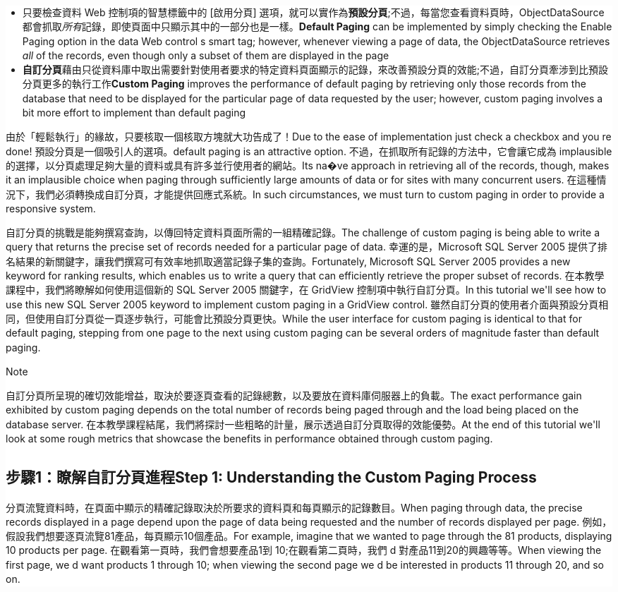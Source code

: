 - <span data-ttu-id="e69d7-110">只要檢查資料 Web 控制項的智慧標籤中的 [啟用分頁] 選項，就可以實作為**預設分頁**;不過，每當您查看資料頁時，ObjectDataSource 都會抓取*所有*記錄，即使頁面中只顯示其中的一部分也是一樣。</span><span class="sxs-lookup"><span data-stu-id="e69d7-110">**Default Paging** can be implemented by simply checking the Enable Paging option in the data Web control s smart tag; however, whenever viewing a page of data, the ObjectDataSource retrieves *all* of the records, even though only a subset of them are displayed in the page</span></span>
- <span data-ttu-id="e69d7-111">**自訂分頁**藉由只從資料庫中取出需要針對使用者要求的特定資料頁面顯示的記錄，來改善預設分頁的效能;不過，自訂分頁牽涉到比預設分頁更多的執行工作</span><span class="sxs-lookup"><span data-stu-id="e69d7-111">**Custom Paging** improves the performance of default paging by retrieving only those records from the database that need to be displayed for the particular page of data requested by the user; however, custom paging involves a bit more effort to implement than default paging</span></span>

<span data-ttu-id="e69d7-112">由於「輕鬆執行」的緣故，只要核取一個核取方塊就大功告成了！</span><span class="sxs-lookup"><span data-stu-id="e69d7-112">Due to the ease of implementation just check a checkbox and you re done!</span></span> <span data-ttu-id="e69d7-113">預設分頁是一個吸引人的選項。</span><span class="sxs-lookup"><span data-stu-id="e69d7-113">default paging is an attractive option.</span></span> <span data-ttu-id="e69d7-114">不過，在抓取所有記錄的方法中，它會讓它成為 implausible 的選擇，以分頁處理足夠大量的資料或具有許多並行使用者的網站。</span><span class="sxs-lookup"><span data-stu-id="e69d7-114">Its na�ve approach in retrieving all of the records, though, makes it an implausible choice when paging through sufficiently large amounts of data or for sites with many concurrent users.</span></span> <span data-ttu-id="e69d7-115">在這種情況下，我們必須轉換成自訂分頁，才能提供回應式系統。</span><span class="sxs-lookup"><span data-stu-id="e69d7-115">In such circumstances, we must turn to custom paging in order to provide a responsive system.</span></span>

<span data-ttu-id="e69d7-116">自訂分頁的挑戰是能夠撰寫查詢，以傳回特定資料頁面所需的一組精確記錄。</span><span class="sxs-lookup"><span data-stu-id="e69d7-116">The challenge of custom paging is being able to write a query that returns the precise set of records needed for a particular page of data.</span></span> <span data-ttu-id="e69d7-117">幸運的是，Microsoft SQL Server 2005 提供了排名結果的新關鍵字，讓我們撰寫可有效率地抓取適當記錄子集的查詢。</span><span class="sxs-lookup"><span data-stu-id="e69d7-117">Fortunately, Microsoft SQL Server 2005 provides a new keyword for ranking results, which enables us to write a query that can efficiently retrieve the proper subset of records.</span></span> <span data-ttu-id="e69d7-118">在本教學課程中，我們將瞭解如何使用這個新的 SQL Server 2005 關鍵字，在 GridView 控制項中執行自訂分頁。</span><span class="sxs-lookup"><span data-stu-id="e69d7-118">In this tutorial we'll see how to use this new SQL Server 2005 keyword to implement custom paging in a GridView control.</span></span> <span data-ttu-id="e69d7-119">雖然自訂分頁的使用者介面與預設分頁相同，但使用自訂分頁從一頁逐步執行，可能會比預設分頁更快。</span><span class="sxs-lookup"><span data-stu-id="e69d7-119">While the user interface for custom paging is identical to that for default paging, stepping from one page to the next using custom paging can be several orders of magnitude faster than default paging.</span></span>

> [!NOTE]
> <span data-ttu-id="e69d7-120">自訂分頁所呈現的確切效能增益，取決於要逐頁查看的記錄總數，以及要放在資料庫伺服器上的負載。</span><span class="sxs-lookup"><span data-stu-id="e69d7-120">The exact performance gain exhibited by custom paging depends on the total number of records being paged through and the load being placed on the database server.</span></span> <span data-ttu-id="e69d7-121">在本教學課程結尾，我們將探討一些粗略的計量，展示透過自訂分頁取得的效能優勢。</span><span class="sxs-lookup"><span data-stu-id="e69d7-121">At the end of this tutorial we'll look at some rough metrics that showcase the benefits in performance obtained through custom paging.</span></span>

## <a name="step-1-understanding-the-custom-paging-process"></a><span data-ttu-id="e69d7-122">步驟1：瞭解自訂分頁進程</span><span class="sxs-lookup"><span data-stu-id="e69d7-122">Step 1: Understanding the Custom Paging Process</span></span>

<span data-ttu-id="e69d7-123">分頁流覽資料時，在頁面中顯示的精確記錄取決於所要求的資料頁和每頁顯示的記錄數目。</span><span class="sxs-lookup"><span data-stu-id="e69d7-123">When paging through data, the precise records displayed in a page depend upon the page of data being requested and the number of records displayed per page.</span></span> <span data-ttu-id="e69d7-124">例如，假設我們想要逐頁流覽81產品，每頁顯示10個產品。</span><span class="sxs-lookup"><span data-stu-id="e69d7-124">For example, imagine that we wanted to page through the 81 products, displaying 10 products per page.</span></span> <span data-ttu-id="e69d7-125">在觀看第一頁時，我們會想要產品1到 10;在觀看第二頁時，我們 d 對產品11到20的興趣等等。</span><span class="sxs-lookup"><span data-stu-id="e69d7-125">When viewing the first page, we d want products 1 through 10; when viewing the second page we d be interested in products 11 through 20, and so on.</span></span>
